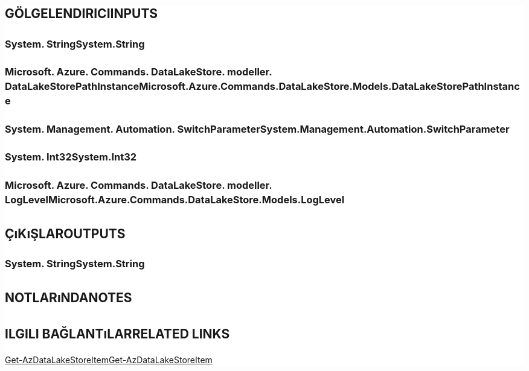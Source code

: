 ## <span data-ttu-id="87415-144">GÖLGELENDIRICI</span><span class="sxs-lookup"><span data-stu-id="87415-144">INPUTS</span></span>

### <span data-ttu-id="87415-145">System. String</span><span class="sxs-lookup"><span data-stu-id="87415-145">System.String</span></span>

### <span data-ttu-id="87415-146">Microsoft. Azure. Commands. DataLakeStore. modeller. DataLakeStorePathInstance</span><span class="sxs-lookup"><span data-stu-id="87415-146">Microsoft.Azure.Commands.DataLakeStore.Models.DataLakeStorePathInstance</span></span>

### <span data-ttu-id="87415-147">System. Management. Automation. SwitchParameter</span><span class="sxs-lookup"><span data-stu-id="87415-147">System.Management.Automation.SwitchParameter</span></span>

### <span data-ttu-id="87415-148">System. Int32</span><span class="sxs-lookup"><span data-stu-id="87415-148">System.Int32</span></span>

### <span data-ttu-id="87415-149">Microsoft. Azure. Commands. DataLakeStore. modeller. LogLevel</span><span class="sxs-lookup"><span data-stu-id="87415-149">Microsoft.Azure.Commands.DataLakeStore.Models.LogLevel</span></span>

## <span data-ttu-id="87415-150">ÇıKıŞLAR</span><span class="sxs-lookup"><span data-stu-id="87415-150">OUTPUTS</span></span>

### <span data-ttu-id="87415-151">System. String</span><span class="sxs-lookup"><span data-stu-id="87415-151">System.String</span></span>

## <span data-ttu-id="87415-152">NOTLARıNDA</span><span class="sxs-lookup"><span data-stu-id="87415-152">NOTES</span></span>

## <span data-ttu-id="87415-153">ILGILI BAĞLANTıLAR</span><span class="sxs-lookup"><span data-stu-id="87415-153">RELATED LINKS</span></span>

[<span data-ttu-id="87415-154">Get-AzDataLakeStoreItem</span><span class="sxs-lookup"><span data-stu-id="87415-154">Get-AzDataLakeStoreItem</span></span>](./Get-AzDataLakeStoreItem.md)
